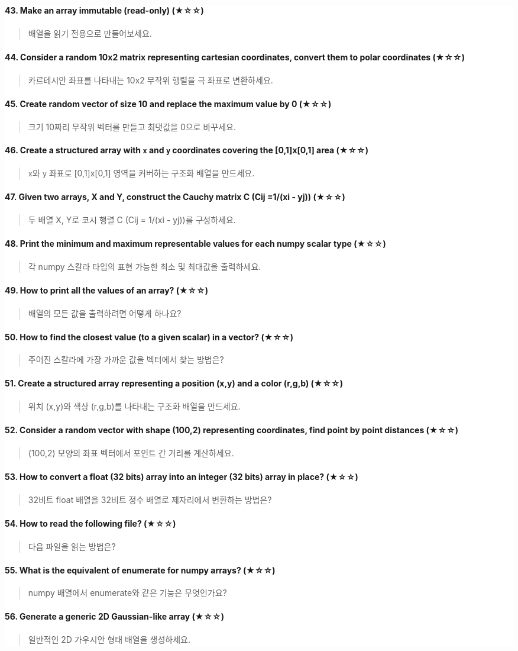 #### 43. Make an array immutable (read-only) (★☆☆)
> 배열을 읽기 전용으로 만들어보세요.

#### 44. Consider a random 10x2 matrix representing cartesian coordinates, convert them to polar coordinates (★☆☆)
> 카르테시안 좌표를 나타내는 10x2 무작위 행렬을 극 좌표로 변환하세요.

#### 45. Create random vector of size 10 and replace the maximum value by 0 (★☆☆)
> 크기 10짜리 무작위 벡터를 만들고 최댓값을 0으로 바꾸세요.

#### 46. Create a structured array with `x` and `y` coordinates covering the [0,1]x[0,1] area (★☆☆)
> `x`와 `y` 좌표로 [0,1]x[0,1] 영역을 커버하는 구조화 배열을 만드세요.

#### 47. Given two arrays, X and Y, construct the Cauchy matrix C (Cij =1/(xi - yj)) (★☆☆)
> 두 배열 X, Y로 코시 행렬 C (Cij = 1/(xi - yj))를 구성하세요.

#### 48. Print the minimum and maximum representable values for each numpy scalar type (★☆☆)
> 각 numpy 스칼라 타입의 표현 가능한 최소 및 최대값을 출력하세요.

#### 49. How to print all the values of an array? (★☆☆)
> 배열의 모든 값을 출력하려면 어떻게 하나요?

#### 50. How to find the closest value (to a given scalar) in a vector? (★☆☆)
> 주어진 스칼라에 가장 가까운 값을 벡터에서 찾는 방법은?

#### 51. Create a structured array representing a position (x,y) and a color (r,g,b) (★☆☆)
> 위치 (x,y)와 색상 (r,g,b)를 나타내는 구조화 배열을 만드세요.

#### 52. Consider a random vector with shape (100,2) representing coordinates, find point by point distances (★☆☆)
> (100,2) 모양의 좌표 벡터에서 포인트 간 거리를 계산하세요.

#### 53. How to convert a float (32 bits) array into an integer (32 bits) array in place? (★☆☆)
> 32비트 float 배열을 32비트 정수 배열로 제자리에서 변환하는 방법은?

#### 54. How to read the following file? (★☆☆)
> 다음 파일을 읽는 방법은?

#### 55. What is the equivalent of enumerate for numpy arrays? (★☆☆)
> numpy 배열에서 enumerate와 같은 기능은 무엇인가요?

#### 56. Generate a generic 2D Gaussian-like array (★☆☆)
> 일반적인 2D 가우시안 형태 배열을 생성하세요.
